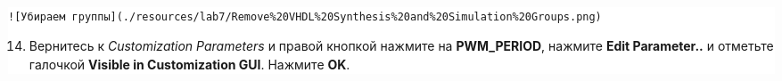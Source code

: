     ![Убираем группы](./resources/lab7/Remove%20VHDL%20Synthesis%20and%20Simulation%20Groups.png)

14. Вернитесь к *Customization Parameters* и правой кнопкой нажмите на **PWM_PERIOD**, нажмите **Edit Parameter..** и отметьте галочкой **Visible in Customization GUI**. Нажмите **OK**.
